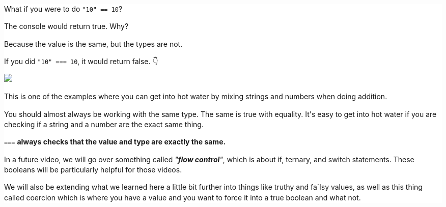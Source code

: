 What if you were to do `"10" == 10`?

The console would return true. Why?

Because the value is the same, but the types are not.

If you did `"10" === 10`, it would return false. 👇

![](@attachment/Clipboard_2020-01-27-22-03-55.png)

This is one of the examples where you can get into hot water by mixing strings and numbers when doing addition.

You should almost always be working with the same type. The same is true with equality. It's easy to get into hot water if you are checking if a string and a number are the exact same thing.

`===` **always checks that the value and type are exactly the same.**

In a future video, we will go over something called _"**flow control**"_, which is about if, ternary, and switch statements. These booleans will be particularly helpful for those videos.

We will also be extending what we learned here a little bit further into things like truthy and fa`lsy values, as well as this thing called coercion which is where you have a value and you want to force it into a true boolean and what not.
